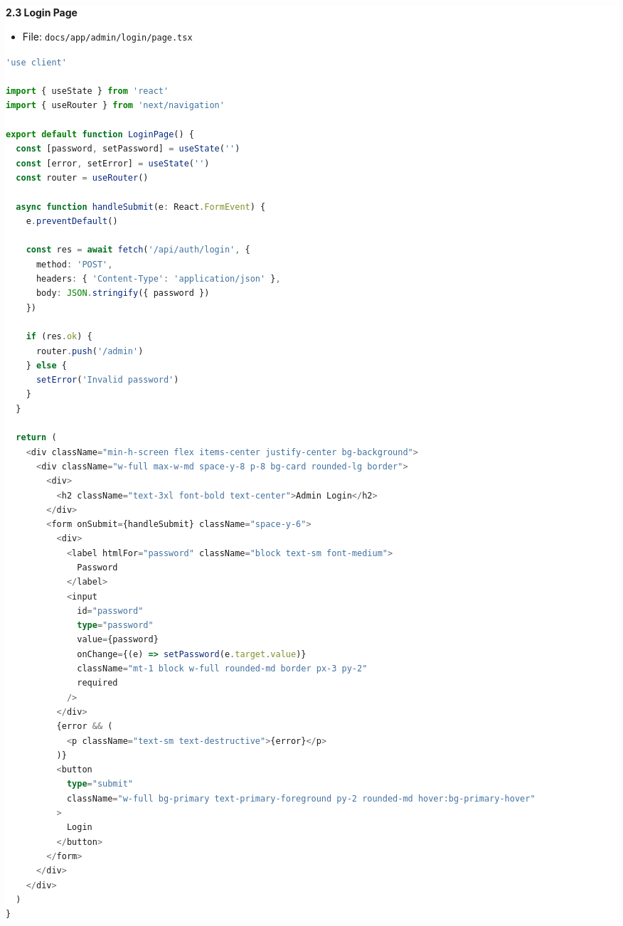**2.3 Login Page**
- File: `docs/app/admin/login/page.tsx`
```typescript
'use client'

import { useState } from 'react'
import { useRouter } from 'next/navigation'

export default function LoginPage() {
  const [password, setPassword] = useState('')
  const [error, setError] = useState('')
  const router = useRouter()
  
  async function handleSubmit(e: React.FormEvent) {
    e.preventDefault()
    
    const res = await fetch('/api/auth/login', {
      method: 'POST',
      headers: { 'Content-Type': 'application/json' },
      body: JSON.stringify({ password })
    })
    
    if (res.ok) {
      router.push('/admin')
    } else {
      setError('Invalid password')
    }
  }
  
  return (
    <div className="min-h-screen flex items-center justify-center bg-background">
      <div className="w-full max-w-md space-y-8 p-8 bg-card rounded-lg border">
        <div>
          <h2 className="text-3xl font-bold text-center">Admin Login</h2>
        </div>
        <form onSubmit={handleSubmit} className="space-y-6">
          <div>
            <label htmlFor="password" className="block text-sm font-medium">
              Password
            </label>
            <input
              id="password"
              type="password"
              value={password}
              onChange={(e) => setPassword(e.target.value)}
              className="mt-1 block w-full rounded-md border px-3 py-2"
              required
            />
          </div>
          {error && (
            <p className="text-sm text-destructive">{error}</p>
          )}
          <button
            type="submit"
            className="w-full bg-primary text-primary-foreground py-2 rounded-md hover:bg-primary-hover"
          >
            Login
          </button>
        </form>
      </div>
    </div>
  )
}
```